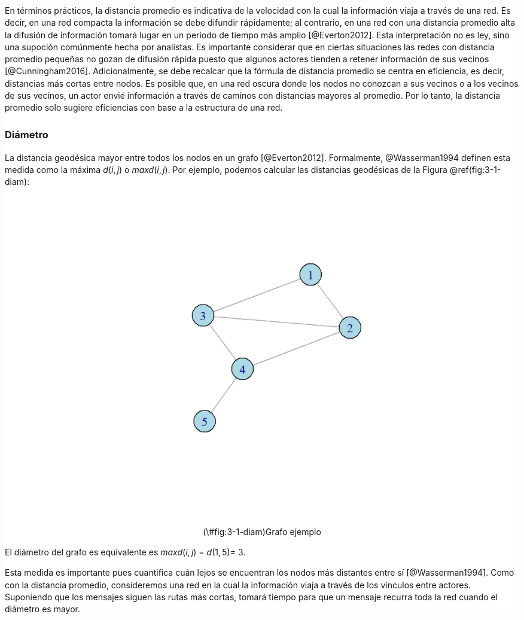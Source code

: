 En términos prácticos, la distancia promedio es indicativa de la velocidad con la cual la información viaja a través de una red. Es decir, en una red compacta la información se debe difundir rápidamente; al contrario, en una red con una distancia promedio alta la difusión de información tomará lugar en un periodo de tiempo más amplio [@Everton2012]. Esta interpretación no es ley, sino una supoción comúnmente hecha por analistas. Es importante considerar que en ciertas situaciones las redes con distancia promedio pequeñas no gozan de difusión rápida puesto que algunos actores tienden a retener información de sus vecinos [@Cunningham2016]. Adicionalmente, se debe recalcar que la fórmula de distancia promedio se centra en eficiencia, es decir, distancias más cortas entre nodos. Es posible que, en una red oscura donde los nodos no conozcan a sus vecinos o a los vecinos de sus vecinos, un actor envié información a través de caminos con distancias mayores al promedio. Por lo tanto, la distancia promedio solo sugiere eficiencias con base a la estructura de una red. 

### Diámetro

La distancia geodésica mayor entre todos los nodos en un grafo [@Everton2012]. Formalmente, @Wasserman1994 definen esta medida como la máxima $d(i, j)$ o $maxd(i,j)$. Por ejemplo, podemos calcular las distancias geodésicas de la Figura \@ref(fig:3-1-diam):

<div class="figure" style="text-align: center">
<img src="03-topologia_files/figure-html/3-1-diam-1.png" alt="Grafo ejemplo" width="100%" />
<p class="caption">(\#fig:3-1-diam)Grafo ejemplo</p>
</div>

El diámetro del grafo es equivalente es $max d(i,j)$ = $d(1,5)$= 3.

Esta medida es importante pues cuantifica cuán lejos se encuentran los nodos más distantes entre sí [@Wasserman1994]. Como con la distancia promedio, consideremos una red en la cual la información viaja a través de los vínculos entre actores. Suponiendo que los mensajes siguen las rutas más cortas, tomará tiempo para que un mensaje recurra toda la red cuando el diámetro es mayor. 
